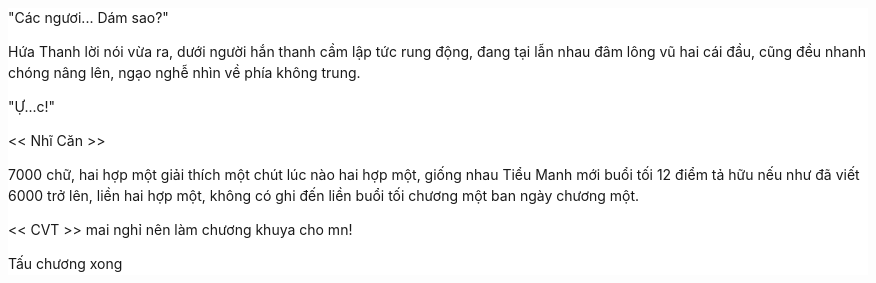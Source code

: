 "Các ngươi... Dám sao?"

Hứa Thanh lời nói vừa ra, dưới người hắn thanh cầm lập tức rung động, đang tại lẫn nhau đâm lông vũ hai cái đầu, cũng đều nhanh chóng nâng lên, ngạo nghễ nhìn về phía không trung.

"Ự...c!"

<< Nhĩ Căn >>

7000 chữ, hai hợp một giải thích một chút lúc nào hai hợp một, giống nhau Tiểu Manh mới buổi tối 12 điểm tả hữu nếu như đã viết 6000 trở lên, liền hai hợp một, không có ghi đến liền buổi tối chương một ban ngày chương một.

<< CVT >>
mai nghỉ nên làm chương khuya cho mn!

Tấu chương xong




